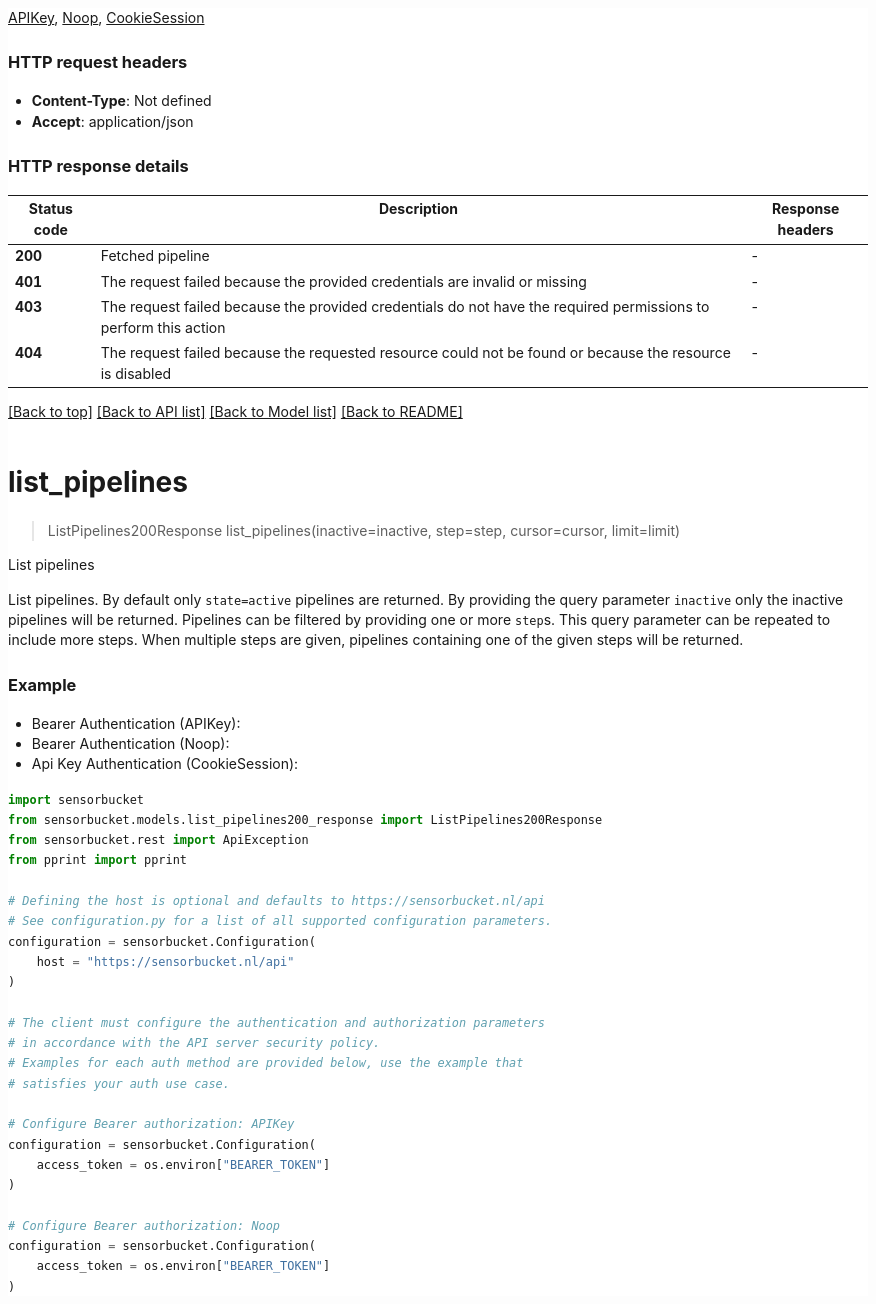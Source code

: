 [APIKey](../README.md#APIKey), [Noop](../README.md#Noop), [CookieSession](../README.md#CookieSession)

### HTTP request headers

 - **Content-Type**: Not defined
 - **Accept**: application/json

### HTTP response details

| Status code | Description | Response headers |
|-------------|-------------|------------------|
**200** | Fetched pipeline |  -  |
**401** | The request failed because the provided credentials are invalid or missing |  -  |
**403** | The request failed because the provided credentials do not have the required permissions to perform this action |  -  |
**404** | The request failed because the requested resource could not be found or because the resource is disabled  |  -  |

[[Back to top]](#) [[Back to API list]](../README.md#documentation-for-api-endpoints) [[Back to Model list]](../README.md#documentation-for-models) [[Back to README]](../README.md)

# **list_pipelines**
> ListPipelines200Response list_pipelines(inactive=inactive, step=step, cursor=cursor, limit=limit)

List pipelines

List pipelines. By default only `state=active` pipelines are returned. By providing the query parameter `inactive` only the inactive pipelines will be returned.  Pipelines can be filtered by providing one or more `step`s. This query parameter can be repeated to include more steps. When multiple steps are given, pipelines containing one of the given steps will be returned. 

### Example

* Bearer Authentication (APIKey):
* Bearer Authentication (Noop):
* Api Key Authentication (CookieSession):

```python
import sensorbucket
from sensorbucket.models.list_pipelines200_response import ListPipelines200Response
from sensorbucket.rest import ApiException
from pprint import pprint

# Defining the host is optional and defaults to https://sensorbucket.nl/api
# See configuration.py for a list of all supported configuration parameters.
configuration = sensorbucket.Configuration(
    host = "https://sensorbucket.nl/api"
)

# The client must configure the authentication and authorization parameters
# in accordance with the API server security policy.
# Examples for each auth method are provided below, use the example that
# satisfies your auth use case.

# Configure Bearer authorization: APIKey
configuration = sensorbucket.Configuration(
    access_token = os.environ["BEARER_TOKEN"]
)

# Configure Bearer authorization: Noop
configuration = sensorbucket.Configuration(
    access_token = os.environ["BEARER_TOKEN"]
)

```